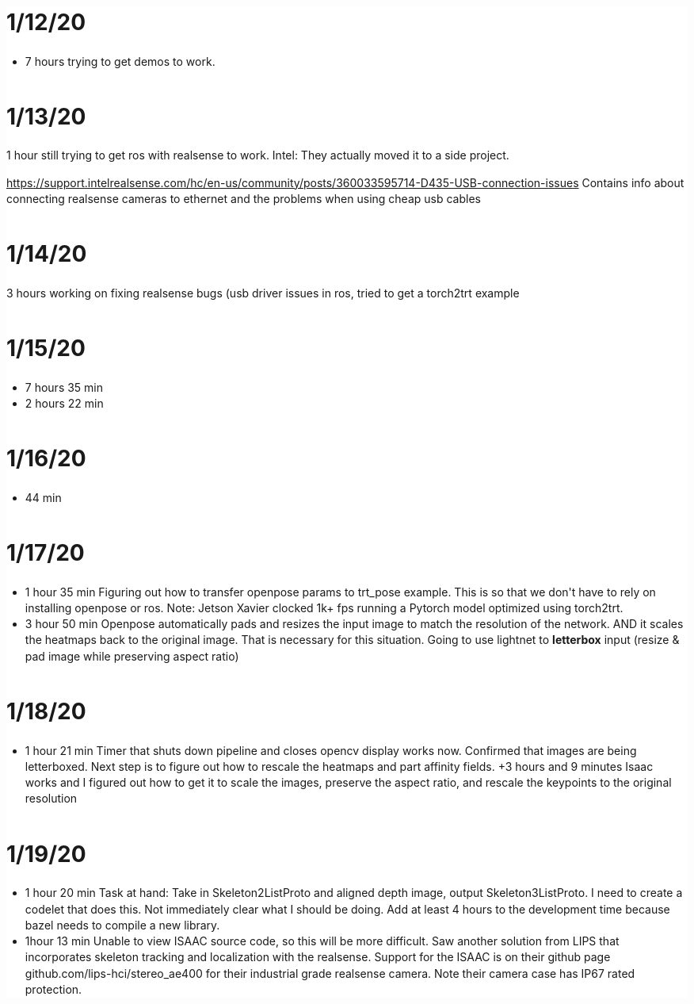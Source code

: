 # 1/12/20
+ 7 hours trying to get demos to work.
# 1/13/20
1 hour still trying to get ros with realsense to work.
Intel: They actually moved it to a side project. 
 
https://support.intelrealsense.com/hc/en-us/community/posts/360033595714-D435-USB-connection-issues
Contains info about connecting realsense cameras to ethernet and the problems when using cheap usb cables

# 1/14/20
3 hours working on fixing realsense bugs (usb driver issues in ros, tried to get a torch2trt example 
# 1/15/20 
+ 7 hours 35 min 
+ 2 hours 22 min
# 1/16/20
+ 44 min 
# 1/17/20
+ 1 hour 35 min 
Figuring out how to transfer openpose params to trt_pose example. This is so that we don't have to rely on installing openpose or ros.
Note: Jetson Xavier clocked 1k+ fps running a Pytorch model optimized using torch2trt. 
+ 3 hour 50 min 
Openpose automatically pads and resizes the input image to match the resolution of the network. AND it scales the heatmaps back to the original image.
That is necessary for this situation.
Going to use lightnet to **letterbox** input (resize & pad image while preserving aspect ratio)
# 1/18/20
+ 1 hour 21 min
Timer that shuts down pipeline and closes opencv display works now.
Confirmed that images are being letterboxed. Next step is to figure out how to rescale the heatmaps and part affinity fields.
+3 hours and 9 minutes
Isaac works and I figured out how to get it to scale the images, preserve the aspect ratio, and rescale the keypoints to the original resolution


# 1/19/20
+ 1 hour 20 min
Task at hand: Take in Skeleton2ListProto and aligned depth image, output Skeleton3ListProto.
I need to create a codelet that does this. Not immediately clear what I should be doing. Add at least 4 hours to the development time because bazel needs to compile a new library.
+ 1hour 13 min
Unable to view ISAAC source code, so this will be more difficult. Saw another solution from LIPS that incorporates skeleton tracking and localization with the realsense. Support for the ISAAC is on their github page github.com/lips-hci/stereo_ae400 for their industrial grade realsense camera. Note their camera case has IP67 rated protection.

